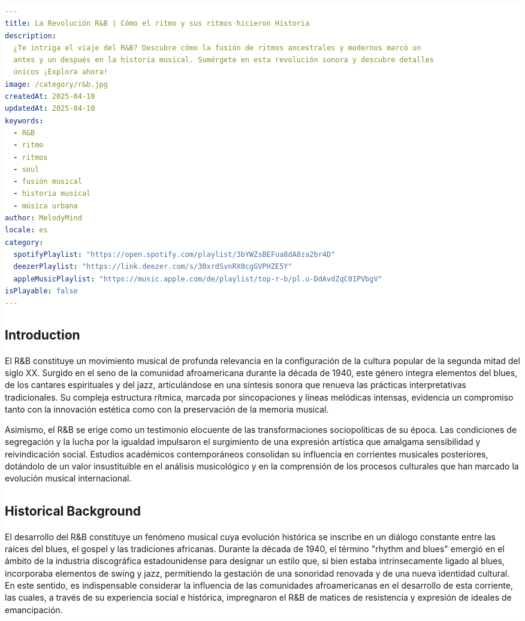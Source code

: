 ```yaml
---
title: La Revolución R&B | Cómo el ritmo y sus ritmos hicieron Historia
description:
  ¿Te intriga el viaje del R&B? Descubre cómo la fusión de ritmos ancestrales y modernos marcó un
  antes y un después en la historia musical. Sumérgete en esta revolución sonora y descubre detalles
  únicos ¡Explora ahora!
image: /category/r&b.jpg
createdAt: 2025-04-10
updatedAt: 2025-04-10
keywords:
  - R&B
  - ritmo
  - ritmos
  - soul
  - fusión musical
  - historia musical
  - música urbana
author: MelodyMind
locale: es
category:
  spotifyPlaylist: "https://open.spotify.com/playlist/3bYWZsBEFua8dA8za2br4D"
  deezerPlaylist: "https://link.deezer.com/s/30xrdSvnRX0cgGVPHZE5Y"
  appleMusicPlaylist: "https://music.apple.com/de/playlist/top-r-b/pl.u-DdAvdZqC01PVbgV"
isPlayable: false
---
```


## Introduction

El R&B constituye un movimiento musical de profunda relevancia en la configuración de la cultura
popular de la segunda mitad del siglo XX. Surgido en el seno de la comunidad afroamericana durante
la década de 1940, este género integra elementos del blues, de los cantares espirituales y del jazz,
articulándose en una síntesis sonora que renueva las prácticas interpretativas tradicionales. Su
compleja estructura rítmica, marcada por sincopaciones y líneas melódicas intensas, evidencia un
compromiso tanto con la innovación estética como con la preservación de la memoria musical.

Asimismo, el R&B se erige como un testimonio elocuente de las transformaciones sociopolíticas de su
época. Las condiciones de segregación y la lucha por la igualdad impulsaron el surgimiento de una
expresión artística que amalgama sensibilidad y reivindicación social. Estudios académicos
contemporáneos consolidan su influencia en corrientes musicales posteriores, dotándolo de un valor
insustituible en el análisis musicológico y en la comprensión de los procesos culturales que han
marcado la evolución musical internacional.

## Historical Background

El desarrollo del R&B constituye un fenómeno musical cuya evolución histórica se inscribe en un
diálogo constante entre las raíces del blues, el gospel y las tradiciones africanas. Durante la
década de 1940, el término "rhythm and blues" emergió en el ámbito de la industria discográfica
estadounidense para designar un estilo que, si bien estaba intrínsecamente ligado al blues,
incorporaba elementos de swing y jazz, permitiendo la gestación de una sonoridad renovada y de una
nueva identidad cultural. En este sentido, es indispensable considerar la influencia de las
comunidades afroamericanas en el desarrollo de esta corriente, las cuales, a través de su
experiencia social e histórica, impregnaron el R&B de matices de resistencia y expresión de ideales
de emancipación.
